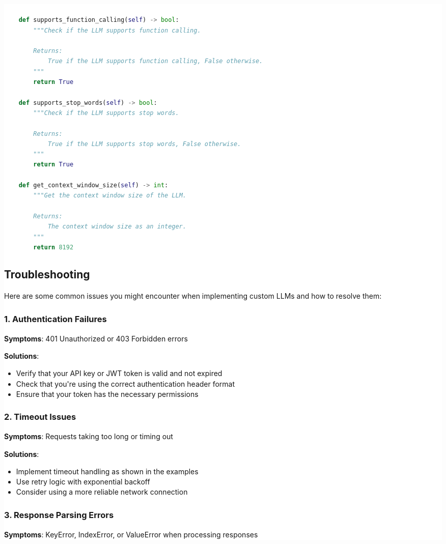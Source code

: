 ```python
        
    def supports_function_calling(self) -> bool:
        """Check if the LLM supports function calling.
        
        Returns:
            True if the LLM supports function calling, False otherwise.
        """
        return True
        
    def supports_stop_words(self) -> bool:
        """Check if the LLM supports stop words.
        
        Returns:
            True if the LLM supports stop words, False otherwise.
        """
        return True
        
    def get_context_window_size(self) -> int:
        """Get the context window size of the LLM.
        
        Returns:
            The context window size as an integer.
        """
        return 8192
```

## Troubleshooting

Here are some common issues you might encounter when implementing custom LLMs and how to resolve them:

### 1. Authentication Failures

**Symptoms**: 401 Unauthorized or 403 Forbidden errors

**Solutions**:
- Verify that your API key or JWT token is valid and not expired
- Check that you're using the correct authentication header format
- Ensure that your token has the necessary permissions

### 2. Timeout Issues

**Symptoms**: Requests taking too long or timing out

**Solutions**:
- Implement timeout handling as shown in the examples
- Use retry logic with exponential backoff
- Consider using a more reliable network connection

### 3. Response Parsing Errors

**Symptoms**: KeyError, IndexError, or ValueError when processing responses
